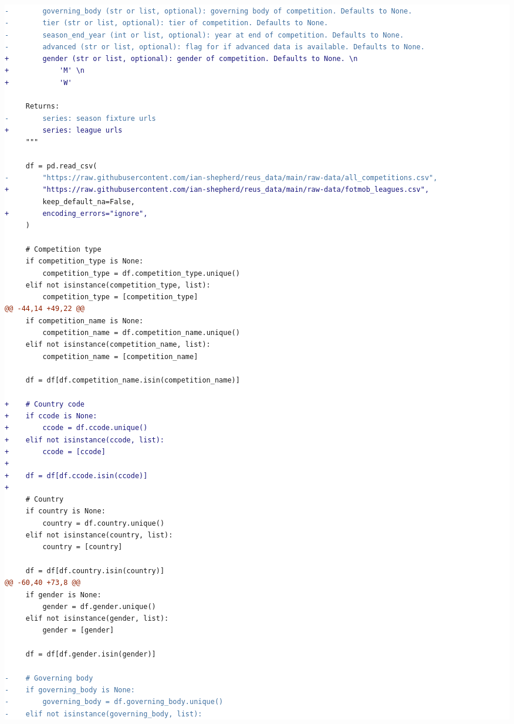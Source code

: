 ```diff
-        governing_body (str or list, optional): governing body of competition. Defaults to None.
-        tier (str or list, optional): tier of competition. Defaults to None.
-        season_end_year (int or list, optional): year at end of competition. Defaults to None.
-        advanced (str or list, optional): flag for if advanced data is available. Defaults to None.
+        gender (str or list, optional): gender of competition. Defaults to None. \n
+            'M' \n
+            'W'
 
     Returns:
-        series: season fixture urls
+        series: league urls
     """
 
     df = pd.read_csv(
-        "https://raw.githubusercontent.com/ian-shepherd/reus_data/main/raw-data/all_competitions.csv",
+        "https://raw.githubusercontent.com/ian-shepherd/reus_data/main/raw-data/fotmob_leagues.csv",
         keep_default_na=False,
+        encoding_errors="ignore",
     )
 
     # Competition type
     if competition_type is None:
         competition_type = df.competition_type.unique()
     elif not isinstance(competition_type, list):
         competition_type = [competition_type]
@@ -44,14 +49,22 @@
     if competition_name is None:
         competition_name = df.competition_name.unique()
     elif not isinstance(competition_name, list):
         competition_name = [competition_name]
 
     df = df[df.competition_name.isin(competition_name)]
 
+    # Country code
+    if ccode is None:
+        ccode = df.ccode.unique()
+    elif not isinstance(ccode, list):
+        ccode = [ccode]
+
+    df = df[df.ccode.isin(ccode)]
+
     # Country
     if country is None:
         country = df.country.unique()
     elif not isinstance(country, list):
         country = [country]
 
     df = df[df.country.isin(country)]
@@ -60,40 +73,8 @@
     if gender is None:
         gender = df.gender.unique()
     elif not isinstance(gender, list):
         gender = [gender]
 
     df = df[df.gender.isin(gender)]
 
-    # Governing body
-    if governing_body is None:
-        governing_body = df.governing_body.unique()
-    elif not isinstance(governing_body, list):
```